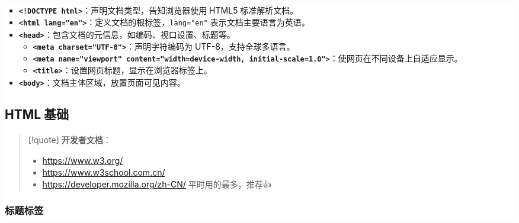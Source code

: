 - **`<!DOCTYPE html>`**：声明文档类型，告知浏览器使用 HTML5 标准解析文档。
- **`<html lang="en">`**：定义文档的根标签，`lang="en"` 表示文档主要语言为英语。
- **`<head>`**：包含文档的元信息，如编码、视口设置、标题等。
    - **`<meta charset="UTF-8">`**：声明字符编码为 UTF-8，支持全球多语言。
    - **`<meta name="viewport" content="width=device-width, initial-scale=1.0">`**：使网页在不同设备上自适应显示。
    - **`<title>`**：设置网页标题，显示在浏览器标签上。
- **`<body>`**：文档主体区域，放置页面可见内容。

## HTML 基础

> [!quote]
> **开发者文档**：
> - https://www.w3.org/
> - https://www.w3school.com.cn/
> - https://developer.mozilla.org/zh-CN/ 平时用的最多，推荐👍

### 标题标签
